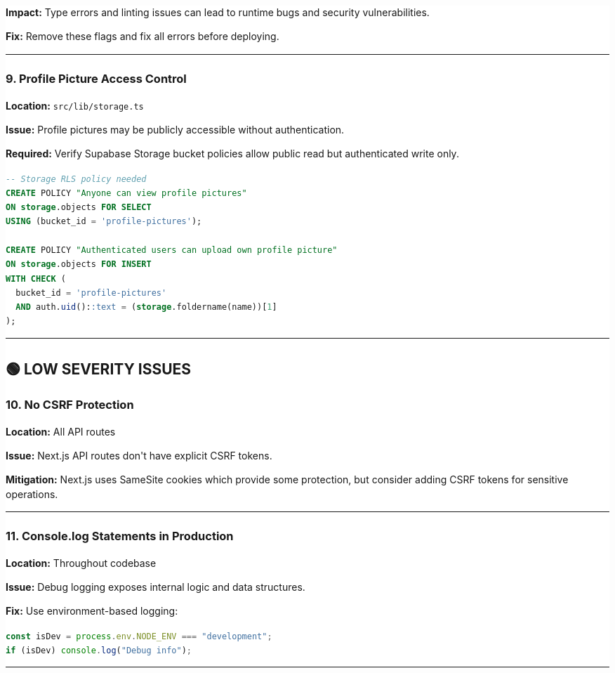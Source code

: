 **Impact:** Type errors and linting issues can lead to runtime bugs and security vulnerabilities.

**Fix:** Remove these flags and fix all errors before deploying.

---

### 9. Profile Picture Access Control

**Location:** `src/lib/storage.ts`

**Issue:** Profile pictures may be publicly accessible without authentication.

**Required:** Verify Supabase Storage bucket policies allow public read but authenticated write only.

```sql
-- Storage RLS policy needed
CREATE POLICY "Anyone can view profile pictures"
ON storage.objects FOR SELECT
USING (bucket_id = 'profile-pictures');

CREATE POLICY "Authenticated users can upload own profile picture"
ON storage.objects FOR INSERT
WITH CHECK (
  bucket_id = 'profile-pictures'
  AND auth.uid()::text = (storage.foldername(name))[1]
);
```

---

## 🟢 LOW SEVERITY ISSUES

### 10. No CSRF Protection

**Location:** All API routes

**Issue:** Next.js API routes don't have explicit CSRF tokens.

**Mitigation:** Next.js uses SameSite cookies which provide some protection, but consider adding CSRF tokens for sensitive operations.

---

### 11. Console.log Statements in Production

**Location:** Throughout codebase

**Issue:** Debug logging exposes internal logic and data structures.

**Fix:** Use environment-based logging:

```typescript
const isDev = process.env.NODE_ENV === "development";
if (isDev) console.log("Debug info");
```

---